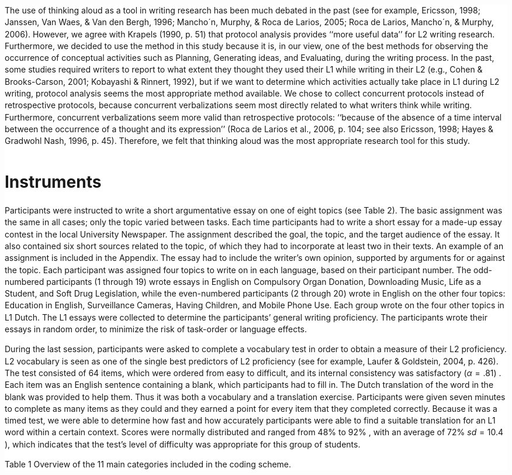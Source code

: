 The use of thinking aloud as a tool in writing research has been much debated in the past (see for example, Ericsson, 1998; Janssen, Van Waes, & Van den Bergh, 1996; Mancho´n, Murphy, & Roca de Larios, 2005; Roca de Larios, Mancho´n, & Murphy, 2006). However, we agree with Krapels (1990, p. 51) that protocol analysis provides ‘‘more useful data’’ for L2 writing research. Furthermore, we decided to use the method in this study because it is, in our view, one of the best methods for observing the occurrence of conceptual activities such as Planning, Generating ideas, and Evaluating, during the writing process. In the past, some studies required writers to report to what extent they thought they used their L1 while writing in their L2 (e.g., Cohen & Brooks-Carson, 2001; Kobayashi & Rinnert, 1992), but if we want to determine which activities actually take place in L1 during L2 writing, protocol analysis seems the most appropriate method available. We chose to collect concurrent protocols instead of retrospective protocols, because concurrent verbalizations seem most directly related to what writers think while writing. Furthermore, concurrent verbalizations seem more valid than retrospective protocols: ‘‘because of the absence of a time interval between the occurrence of a thought and its expression’’ (Roca de Larios et al., 2006, p. 104; see also Ericsson, 1998; Hayes & Gradwohl Nash, 1996, p. 45). Therefore, we felt that thinking aloud was the most appropriate research tool for this study.

# Instruments

Participants were instructed to write a short argumentative essay on one of eight topics (see Table 2). The basic assignment was the same in all cases; only the topic varied between tasks. Each time participants had to write a short essay for a made-up essay contest in the local University Newspaper. The assignment described the goal, the topic, and the target audience of the essay. It also contained six short sources related to the topic, of which they had to incorporate at least two in their texts. An example of an assignment is included in the Appendix. The essay had to include the writer’s own opinion, supported by arguments for or against the topic. Each participant was assigned four topics to write on in each language, based on their participant number. The odd-numbered participants (1 through 19) wrote essays in English on Compulsory Organ Donation, Downloading Music, Life as a Student, and Soft Drug Legislation, while the even-numbered participants (2 through 20) wrote in English on the other four topics: Education in English, Surveillance Cameras, Having Children, and Mobile Phone Use. Each group wrote on the four other topics in L1 Dutch. The L1 essays were collected to determine the participants’ general writing proficiency. The participants wrote their essays in random order, to minimize the risk of task-order or language effects.

During the last session, participants were asked to complete a vocabulary test in order to obtain a measure of their L2 proficiency. L2 vocabulary is seen as one of the single best predictors of L2 proficiency (see for example, Laufer & Goldstein, 2004, p. 426). The test consisted of 64 items, which were ordered from easy to difficult, and its internal consistency was satisfactory $( \alpha = . 8 1 )$ . Each item was an English sentence containing a blank, which participants had to fill in. The Dutch translation of the word in the blank was provided to help them. Thus it was both a vocabulary and a translation exercise. Participants were given seven minutes to complete as many items as they could and they earned a point for every item that they completed correctly. Because it was a timed test, we were able to determine how fast and how accurately participants were able to find a suitable translation for an L1 word within a certain context. Scores were normally distributed and ranged from $48 \%$ to $92 \%$ , with an average of $72 \%$ $\mathit { s d } = 1 0 . 4$ ), which indicates that the test’s level of difficulty was appropriate for this group of students.

Table 1 Overview of the 11 main categories included in the coding scheme.   
